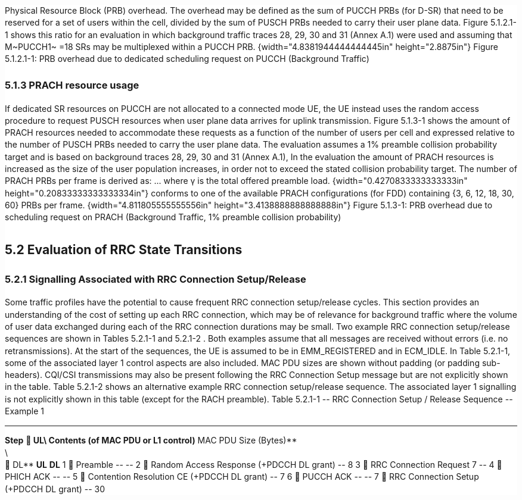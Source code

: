 Physical Resource Block (PRB) overhead. The overhead may be defined as the sum
of PUCCH PRBs (for D-SR) that need to be reserved for a set of users within
the cell, divided by the sum of PUSCH PRBs needed to carry their user plane
data.
Figure 5.1.2.1-1 shows this ratio for an evaluation in which background
traffic traces 28, 29, 30 and 31 (Annex A.1) were used and assuming that
M~PUCCH1~ =18 SRs may be multiplexed within a PUCCH PRB.
{width="4.8381944444444445in" height="2.8875in"}
Figure 5.1.2.1-1: PRB overhead due to dedicated scheduling request on PUCCH
(Background Traffic)
### 5.1.3 PRACH resource usage
If dedicated SR resources on PUCCH are not allocated to a connected mode UE,
the UE instead uses the random access procedure to request PUSCH resources
when user plane data arrives for uplink transmission. Figure 5.1.3-1 shows the
amount of PRACH resources needed to accommodate these requests as a function
of the number of users per cell and expressed relative to the number of PUSCH
PRBs needed to carry the user plane data. The evaluation assumes a 1% preamble
collision probability target and is based on background traces 28, 29, 30 and
31 (Annex A.1), In the evaluation the amount of PRACH resources is increased
as the size of the user population increases, in order not to exceed the
stated collision probability target. The number of PRACH PRBs per frame is
derived as:
... where γ is the total offered preamble load. {width="0.4270833333333333in"
height="0.20833333333333334in"} conforms to one of the available PRACH
configurations (for FDD) containing {3, 6, 12, 18, 30, 60} PRBs per frame.
{width="4.811805555555556in" height="3.4138888888888888in"}
Figure 5.1.3-1: PRB overhead due to scheduling request on PRACH (Background
Traffic, 1% preamble collision probability)
## 5.2 Evaluation of RRC State Transitions
### 5.2.1 Signalling Associated with RRC Connection Setup/Release
Some traffic profiles have the potential to cause frequent RRC connection
setup/release cycles.
This section provides an understanding of the cost of setting up each RRC
connection, which may be of relevance for background traffic where the volume
of user data exchanged during each of the RRC connection durations may be
small.
Two example RRC connection setup/release sequences are shown in Tables 5.2.1-1
and 5.2.1-2 . Both examples assume that all messages are received without
errors (i.e. no retransmissions). At the start of the sequences, the UE is
assumed to be in EMM_REGISTERED and in ECM_IDLE.
In Table 5.2.1-1, some of the associated layer 1 control aspects are also
included. MAC PDU sizes are shown without padding (or padding sub-headers).
CQI/CSI transmissions may also be present following the RRC Connection Setup
message but are not explicitly shown in the table.
Table 5.2.1-2 shows an alternative example RRC connection setup/release
sequence. The associated layer 1 signalling is not explicitly shown in this
table (except for the RACH preamble).
Table 5.2.1-1 -- RRC Connection Setup / Release Sequence -- Example 1
* * *
**Step** ** UL\ Contents (of MAC PDU or L1 control)** MAC PDU Size (Bytes)**  
\  
 DL**
                                                                                                                            **UL**                     **DL**
1  Preamble -- --
2  Random Access Response (+PDCCH DL grant) -- 8
3  RRC Connection Request 7 --
4  PHICH ACK -- --
5  Contention Resolution CE (+PDCCH DL grant) -- 7
6  PUCCH ACK -- --
7  RRC Connection Setup (+PDCCH DL grant) -- 30